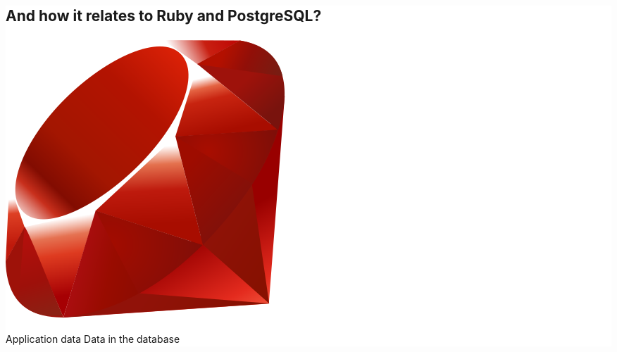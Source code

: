 <h2 class="col-span-3">
And how it relates to Ruby and PostgreSQL?
</h2>

<img alt="Ruby logo" src="/images/Ruby_logo.svg" class="w-full h-full scaled-image p-4" />

<p class="text-center">
Application data
<twemoji-repeat-button class="w-full h-32" />
Data in the database
</p>
